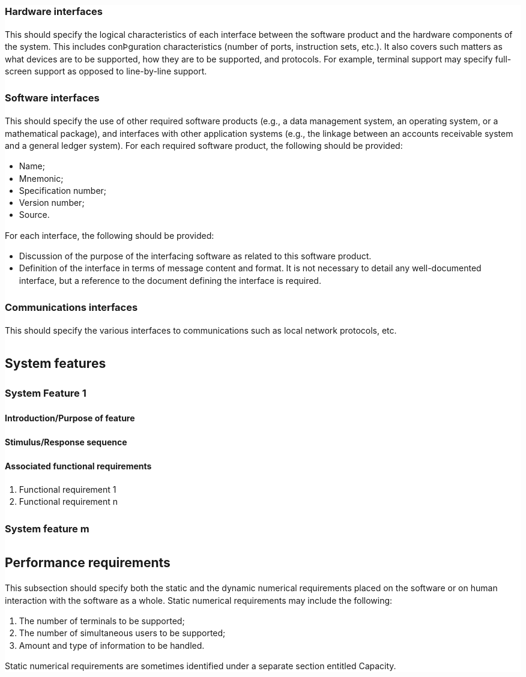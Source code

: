 ### Hardware interfaces
This should specify the logical characteristics of each interface between the software product and the hardware components of the system. This includes conÞguration characteristics (number of ports, instruction sets, etc.). It also covers such matters as what devices are to be supported, how they are to be supported, and protocols. For example, terminal support may specify full-screen support as opposed to line-by-line support.

###  Software interfaces
This should specify the use of other required software products (e.g., a data management system, an operating system, or a mathematical package), and interfaces with other application systems (e.g., the linkage between an accounts receivable system and a general ledger system). For each required software product, the following should be provided:

- Name;
- Mnemonic;
- Specification number;
- Version number;
- Source.

For each interface, the following should be provided:

 - Discussion of the purpose of the interfacing software as related to this software product.
 - Definition of the interface in terms of message content and format. It is not necessary to detail any well-documented interface, but a reference to the document defining the interface is required.

### Communications interfaces
This should specify the various interfaces to communications such as local network protocols, etc.

## System features
### System Feature 1
#### Introduction/Purpose of feature
#### Stimulus/Response sequence
#### Associated functional requirements

1. Functional requirement 1
1. Functional requirement n

### System feature m
## Performance requirements
This subsection should specify both the static and the dynamic numerical requirements placed on the software or on human interaction with the software as a whole. Static numerical requirements may include the following:

1. The number of terminals to be supported;
1. The number of simultaneous users to be supported;
1. Amount and type of information to be handled.

Static numerical requirements are sometimes identified under a separate section entitled Capacity.
